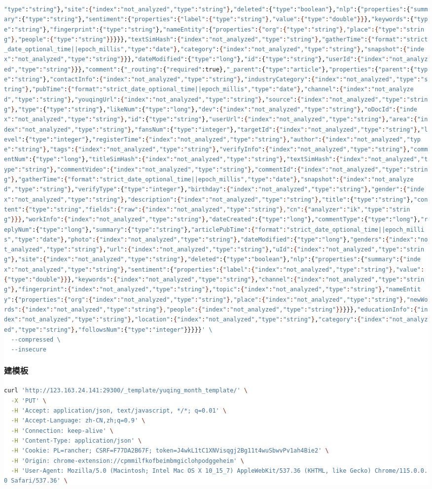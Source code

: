 ```bash
"type":"string"},"site":{"index":"not_analyzed","type":"string"},"deleted":{"type":"boolean"},"nlp":{"properties":{"summary":{"type":"string"},"sentiment":{"properties":{"label":{"type":"string"},"value":{"type":"double"}}},"keywords":{"type":"string"},"fingerprint":{"type":"string"},"nameEntity":{"properties":{"org":{"type":"string"},"place":{"type":"string"},"people":{"type":"string"}}}}},"textSimHash":{"index":"not_analyzed","type":"string"},"gatherTime":{"format":"strict_date_optional_time||epoch_millis","type":"date"},"category":{"index":"not_analyzed","type":"string"},"snapshot":{"index":"not_analyzed","type":"string"}}},"dateModified":{"type":"long"},"id":{"type":"string"},"userId":{"index":"not_analyzed","type":"string"}}},"comment":{"_routing":{"required":true},"_parent":{"type":"article"},"properties":{"parent":{"type":"string"},"contactInfo":{"index":"not_analyzed","type":"string"},"industryCategory":{"index":"not_analyzed","type":"string"},"pubTime":{"format":"strict_date_optional_time||epoch_millis","type":"date"},"channel":{"index":"not_analyzed","type":"string"},"youqingUrl":{"index":"not_analyzed","type":"string"},"source":{"index":"not_analyzed","type":"string"},"type":{"type":"string"},"likeNum":{"type":"long"},"dev":{"index":"not_analyzed","type":"string"},"oDocId":{"index":"not_analyzed","type":"string"},"id":{"type":"string"},"userUrl":{"index":"not_analyzed","type":"string"},"area":{"index":"not_analyzed","type":"string"},"fansNum":{"type":"integer"},"targetId":{"index":"not_analyzed","type":"string"},"level":{"type":"integer"},"registerTime":{"index":"not_analyzed","type":"string"},"author":{"index":"not_analyzed","type":"string"},"tags":{"index":"not_analyzed","type":"string"},"verifyInfo":{"index":"not_analyzed","type":"string"},"commentNum":{"type":"long"},"titleSimHash":{"index":"not_analyzed","type":"string"},"textSimHash":{"index":"not_analyzed","type":"string"},"commentVideo":{"index":"not_analyzed","type":"string"},"commentId":{"index":"not_analyzed","type":"string"},"gatherTime":{"format":"strict_date_optional_time||epoch_millis","type":"date"},"snapshot":{"index":"not_analyzed","type":"string"},"verifyType":{"type":"integer"},"birthday":{"index":"not_analyzed","type":"string"},"gender":{"index":"not_analyzed","type":"string"},"description":{"index":"not_analyzed","type":"string"},"title":{"type":"string"},"content":{"type":"string","fields":{"raw":{"index":"not_analyzed","type":"string"},"cn":{"analyzer":"ik","type":"string"}}},"workInfo":{"index":"not_analyzed","type":"string"},"dateCreated":{"type":"long"},"commentType":{"type":"long"},"replyNum":{"type":"long"},"summary":{"type":"string"},"articlePubTime":{"format":"strict_date_optional_time||epoch_millis","type":"date"},"photo":{"index":"not_analyzed","type":"string"},"dateModified":{"type":"long"},"genders":{"index":"not_analyzed","type":"string"},"url":{"index":"not_analyzed","type":"string"},"uId":{"index":"not_analyzed","type":"string"},"site":{"index":"not_analyzed","type":"string"},"deleted":{"type":"boolean"},"nlp":{"properties":{"summary":{"index":"not_analyzed","type":"string"},"sentiment":{"properties":{"label":{"index":"not_analyzed","type":"string"},"value":{"type":"double"}}},"keywords":{"index":"not_analyzed","type":"string"},"channel":{"index":"not_analyzed","type":"string"},"fingerprint":{"index":"not_analyzed","type":"string"},"topic":{"index":"not_analyzed","type":"string"},"nameEntity":{"properties":{"org":{"index":"not_analyzed","type":"string"},"place":{"index":"not_analyzed","type":"string"},"newWords":{"index":"not_analyzed","type":"string"},"people":{"index":"not_analyzed","type":"string"}}}}},"educationInfo":{"index":"not_analyzed","type":"string"},"location":{"index":"not_analyzed","type":"string"},"category":{"index":"not_analyzed","type":"string"},"followsNum":{"type":"integer"}}}}}' \
  --compressed \
  --insecure
```

### 建模板

```bash
curl 'http://123.163.24.141:29300/_template/yuqing_month_template/' \
  -X 'PUT' \
  -H 'Accept: application/json, text/javascript, */*; q=0.01' \
  -H 'Accept-Language: zh-CN,zh;q=0.9' \
  -H 'Connection: keep-alive' \
  -H 'Content-Type: application/json' \
  -H 'Cookie: PL=rancher; CSRF=F77DA2B67F; token=J4wkL1tC1XNVisqgj2Bg11t4wuSbwvPv1ah4Bie2' \
  -H 'Origin: chrome-extension://cpmmilfkofbeimbmgiclohpodggeheim' \
  -H 'User-Agent: Mozilla/5.0 (Macintosh; Intel Mac OS X 10_15_7) AppleWebKit/537.36 (KHTML, like Gecko) Chrome/115.0.0.0 Safari/537.36' \
```